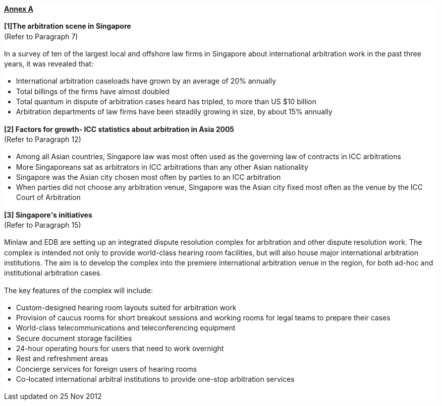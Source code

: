 **<u>Annex A</u>**

**[1]The arbitration scene in Singapore**  
(Refer to Paragraph 7) 


In a survey of ten of the largest local and offshore law firms in Singapore about international arbitration work in the past three years, it was revealed that:
<ul>
<li>International arbitration caseloads have grown by an average of 20% annually </li>
<li>Total billings of the firms have almost doubled </li>
<li>Total quantum in dispute of arbitration cases heard has tripled, to more than US $10 billion </li>
<li>Arbitration departments of law firms have been steadily growing in size, by about 15% annually </li>
</ul>

**[2] Factors for growth- ICC statistics about arbitration in Asia 2005**  
(Refer to Paragraph 12)

<ul>
<li>Among all Asian countries, Singapore law was most often used as the governing law of contracts in ICC arbitrations </li>
<li>More Singaporeans sat as arbitrators in ICC arbitrations than any other Asian nationality </li>
<li>Singapore was the Asian city chosen most often by parties to an ICC arbitration</li>
<li> When parties did not choose any arbitration venue, Singapore was the Asian city fixed most often as the venue by the ICC Court of Arbitration</li>
</ul>


**[3] Singapore's initiatives**  
(Refer to Paragraph 15) 

Minlaw and EDB are setting up an integrated dispute resolution complex for arbitration and other dispute resolution work. The complex is intended not only to provide world-class hearing room facilities, but will also house major international arbitration institutions. The aim is to develop the complex into the premiere international arbitration venue in the region, for both ad-hoc and institutional arbitration cases.

The key features of the complex will include:
* Custom-designed hearing room layouts suited for arbitration work
* Provision of caucus rooms for short breakout sessions and working rooms for legal teams to prepare their cases
* World-class telecommunications and teleconferencing equipment
* Secure document storage facilities
* 24-hour operating hours for users that need to work overnight
* Rest and refreshment areas
* Concierge services for foreign users of hearing rooms
* Co-located international arbitral institutions to provide one-stop arbitration services


<p class="right-side-updated">Last updated on 25 Nov 2012</p>



